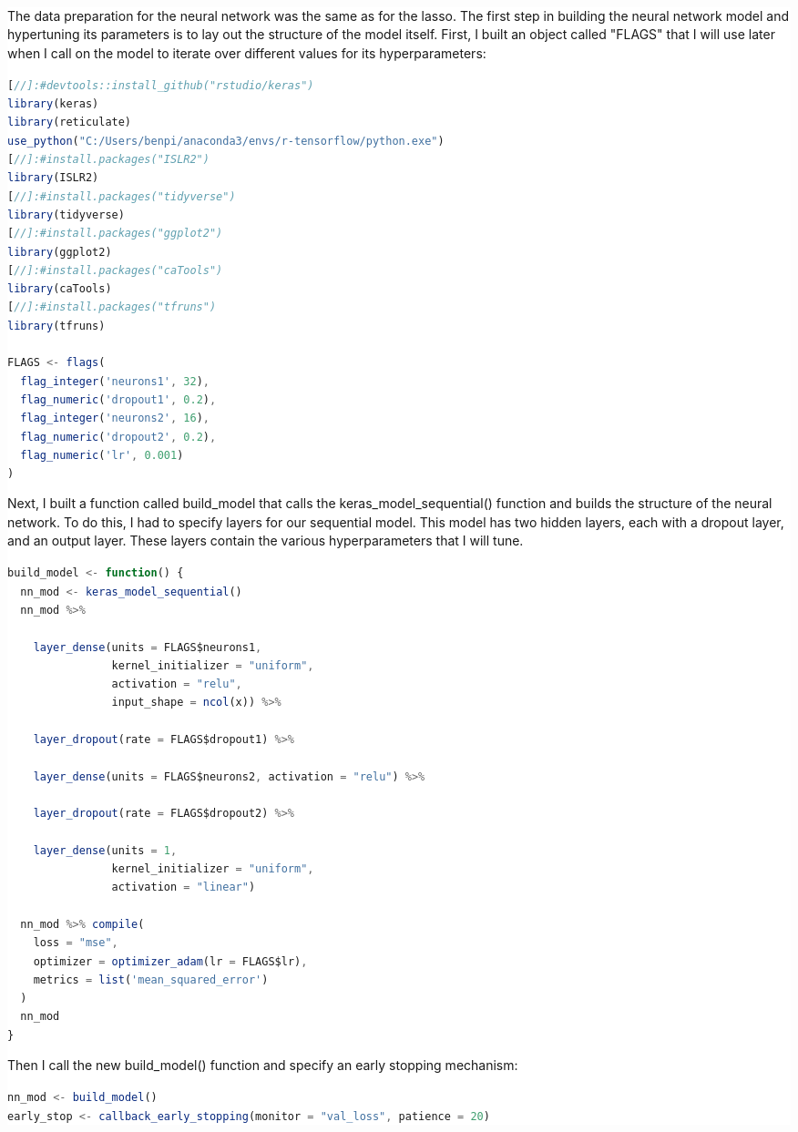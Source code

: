 The data preparation for the neural network was the same as for the lasso. The first step in building the neural network model and hypertuning its parameters is to lay out the structure of the model itself. First, I built an object called "FLAGS" that I will use later when I call on the model to iterate over different values for its hyperparameters:
```javascript
[//]:#devtools::install_github("rstudio/keras") 
library(keras)
library(reticulate)
use_python("C:/Users/benpi/anaconda3/envs/r-tensorflow/python.exe")
[//]:#install.packages("ISLR2")
library(ISLR2)
[//]:#install.packages("tidyverse")
library(tidyverse)
[//]:#install.packages("ggplot2")
library(ggplot2)
[//]:#install.packages("caTools")
library(caTools)
[//]:#install.packages("tfruns")
library(tfruns)

FLAGS <- flags(
  flag_integer('neurons1', 32),
  flag_numeric('dropout1', 0.2),
  flag_integer('neurons2', 16),
  flag_numeric('dropout2', 0.2),
  flag_numeric('lr', 0.001)
)
```
Next, I built a function called build_model that calls the keras_model_sequential() function and  builds the structure of the neural network. To do this, I had to specify layers for our sequential model. This model has two hidden layers, each with a dropout layer, and an output layer. These layers contain the various hyperparameters that I will tune.
```javascript
build_model <- function() {
  nn_mod <- keras_model_sequential() 
  nn_mod %>% 
    
    layer_dense(units = FLAGS$neurons1,
                kernel_initializer = "uniform",
                activation = "relu",
                input_shape = ncol(x)) %>%
    
    layer_dropout(rate = FLAGS$dropout1) %>%
    
    layer_dense(units = FLAGS$neurons2, activation = "relu") %>%
    
    layer_dropout(rate = FLAGS$dropout2) %>%
    
    layer_dense(units = 1,
                kernel_initializer = "uniform",
                activation = "linear")
  
  nn_mod %>% compile(
    loss = "mse",
    optimizer = optimizer_adam(lr = FLAGS$lr),
    metrics = list('mean_squared_error')
  )
  nn_mod
}
```
Then I call the new build_model() function and specify an early stopping mechanism:
```javascript
nn_mod <- build_model()
early_stop <- callback_early_stopping(monitor = "val_loss", patience = 20)
```